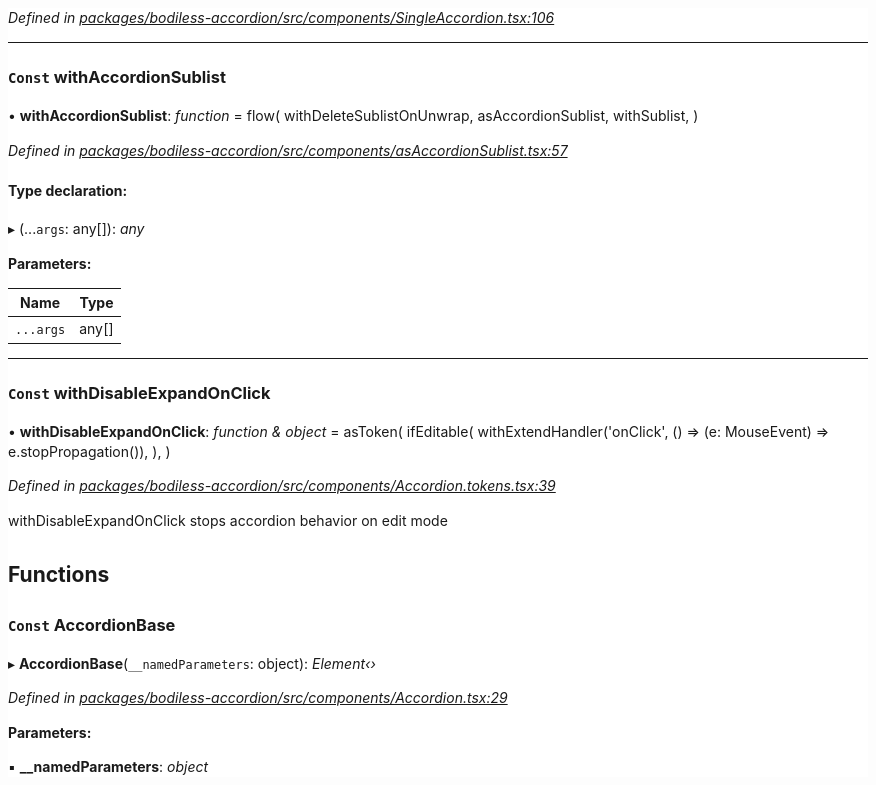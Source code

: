 *Defined in [packages/bodiless-accordion/src/components/SingleAccordion.tsx:106](https://github.com/johnsonandjohnson/Bodiless-JS/blob/d75ac97d/packages/bodiless-accordion/src/components/SingleAccordion.tsx#L106)*

___

### `Const` withAccordionSublist

• **withAccordionSublist**: *function* = flow(
  withDeleteSublistOnUnwrap,
  asAccordionSublist,
  withSublist,
)

*Defined in [packages/bodiless-accordion/src/components/asAccordionSublist.tsx:57](https://github.com/johnsonandjohnson/Bodiless-JS/blob/d75ac97d/packages/bodiless-accordion/src/components/asAccordionSublist.tsx#L57)*

#### Type declaration:

▸ (...`args`: any[]): *any*

**Parameters:**

Name | Type |
------ | ------ |
`...args` | any[] |

___

### `Const` withDisableExpandOnClick

• **withDisableExpandOnClick**: *function & object* = asToken(
  ifEditable(
    withExtendHandler('onClick', () => (e: MouseEvent) => e.stopPropagation()),
  ),
)

*Defined in [packages/bodiless-accordion/src/components/Accordion.tokens.tsx:39](https://github.com/johnsonandjohnson/Bodiless-JS/blob/d75ac97d/packages/bodiless-accordion/src/components/Accordion.tokens.tsx#L39)*

withDisableExpandOnClick stops accordion behavior on edit mode

## Functions

### `Const` AccordionBase

▸ **AccordionBase**(`__namedParameters`: object): *Element‹›*

*Defined in [packages/bodiless-accordion/src/components/Accordion.tsx:29](https://github.com/johnsonandjohnson/Bodiless-JS/blob/d75ac97d/packages/bodiless-accordion/src/components/Accordion.tsx#L29)*

**Parameters:**

▪ **__namedParameters**: *object*
